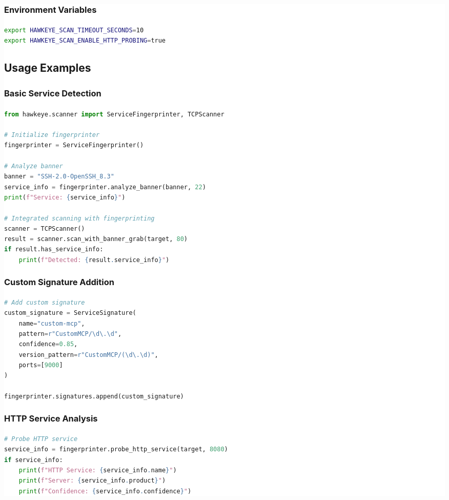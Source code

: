 ### Environment Variables

```bash
export HAWKEYE_SCAN_TIMEOUT_SECONDS=10
export HAWKEYE_SCAN_ENABLE_HTTP_PROBING=true
```

## Usage Examples

### Basic Service Detection

```python
from hawkeye.scanner import ServiceFingerprinter, TCPScanner

# Initialize fingerprinter
fingerprinter = ServiceFingerprinter()

# Analyze banner
banner = "SSH-2.0-OpenSSH_8.3"
service_info = fingerprinter.analyze_banner(banner, 22)
print(f"Service: {service_info}")

# Integrated scanning with fingerprinting
scanner = TCPScanner()
result = scanner.scan_with_banner_grab(target, 80)
if result.has_service_info:
    print(f"Detected: {result.service_info}")
```

### Custom Signature Addition

```python
# Add custom signature
custom_signature = ServiceSignature(
    name="custom-mcp",
    pattern=r"CustomMCP/\d\.\d",
    confidence=0.85,
    version_pattern=r"CustomMCP/(\d\.\d)",
    ports=[9000]
)

fingerprinter.signatures.append(custom_signature)
```

### HTTP Service Analysis

```python
# Probe HTTP service
service_info = fingerprinter.probe_http_service(target, 8080)
if service_info:
    print(f"HTTP Service: {service_info.name}")
    print(f"Server: {service_info.product}")
    print(f"Confidence: {service_info.confidence}")
``` 
